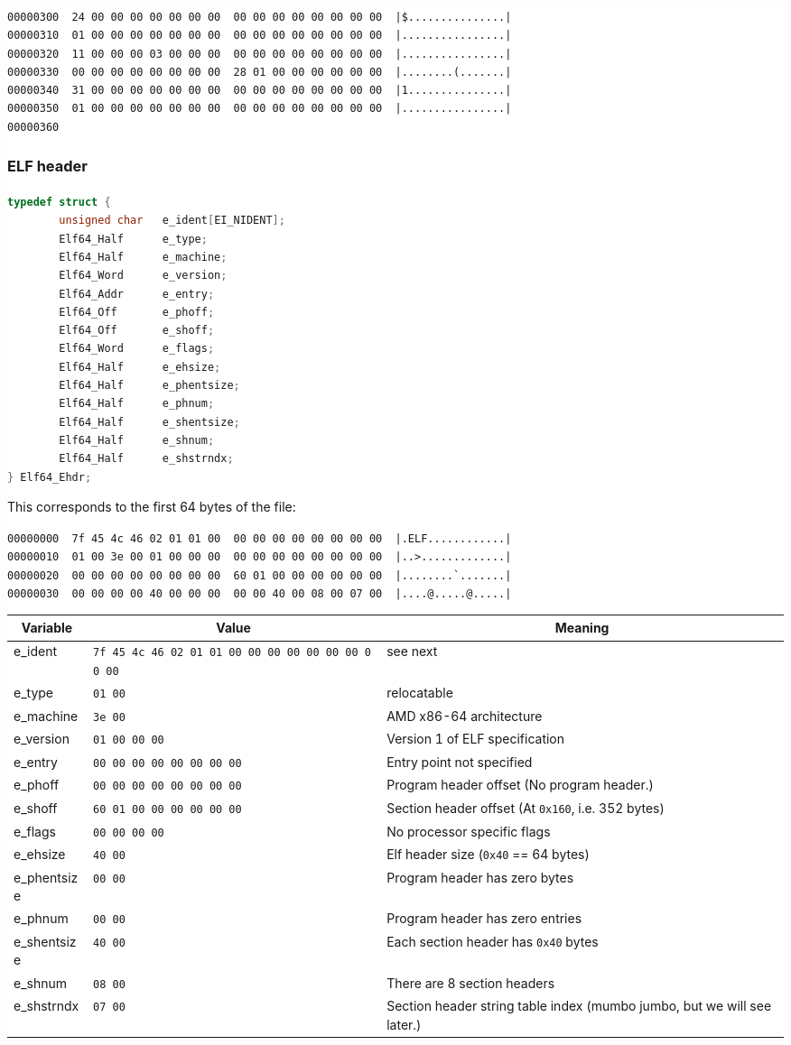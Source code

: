 ```text
00000300  24 00 00 00 00 00 00 00  00 00 00 00 00 00 00 00  |$...............|
00000310  01 00 00 00 00 00 00 00  00 00 00 00 00 00 00 00  |................|
00000320  11 00 00 00 03 00 00 00  00 00 00 00 00 00 00 00  |................|
00000330  00 00 00 00 00 00 00 00  28 01 00 00 00 00 00 00  |........(.......|
00000340  31 00 00 00 00 00 00 00  00 00 00 00 00 00 00 00  |1...............|
00000350  01 00 00 00 00 00 00 00  00 00 00 00 00 00 00 00  |................|
00000360
```

### ELF header

```c
typedef struct {
        unsigned char   e_ident[EI_NIDENT];
        Elf64_Half      e_type;
        Elf64_Half      e_machine;
        Elf64_Word      e_version;
        Elf64_Addr      e_entry;
        Elf64_Off       e_phoff;
        Elf64_Off       e_shoff;
        Elf64_Word      e_flags;
        Elf64_Half      e_ehsize;
        Elf64_Half      e_phentsize;
        Elf64_Half      e_phnum;
        Elf64_Half      e_shentsize;
        Elf64_Half      e_shnum;
        Elf64_Half      e_shstrndx;
} Elf64_Ehdr;
```

This corresponds to the first 64 bytes of the file:

```
00000000  7f 45 4c 46 02 01 01 00  00 00 00 00 00 00 00 00  |.ELF............|
00000010  01 00 3e 00 01 00 00 00  00 00 00 00 00 00 00 00  |..>.............|
00000020  00 00 00 00 00 00 00 00  60 01 00 00 00 00 00 00  |........`.......|
00000030  00 00 00 00 40 00 00 00  00 00 40 00 08 00 07 00  |....@.....@.....|
```

Variable    | Value                     | Meaning
------------|---------------------------|--------
e_ident     | `7f 45 4c 46 02 01 01 00 00 00 00 00 00 00 00 00` | see next
e_type      | `01 00`                   | relocatable
e_machine   | `3e 00`                   | AMD x86-64 architecture
e_version   | `01 00 00 00`             | Version 1 of ELF specification
e_entry     | `00 00 00 00 00 00 00 00` | Entry point not specified
e_phoff     | `00 00 00 00 00 00 00 00` | Program header offset (No program header.)
e_shoff     | `60 01 00 00 00 00 00 00` | Section header offset (At `0x160`, i.e. 352 bytes)
e_flags     | `00 00 00 00`             | No processor specific flags
e_ehsize    | `40 00`                   | Elf header size (`0x40` == 64 bytes)
e_phentsize | `00 00`                   | Program header has zero bytes
e_phnum     | `00 00`                   | Program header has zero entries
e_shentsize | `40 00`                   | Each section header has `0x40` bytes
e_shnum     | `08 00`                   | There are 8 section headers
e_shstrndx  | `07 00`                   | Section header string table index (mumbo jumbo, but we will see later.)


[symbol table]: https://www.sco.com/developers/gabi/latest/ch4.symtab.html